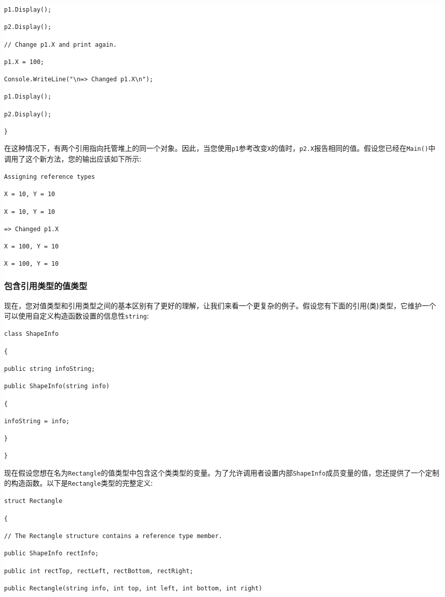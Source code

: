 `p1.Display();`

`p2.Display();`

`// Change p1.X and print again.`

`p1.X = 100;`

`Console.WriteLine("\n=> Changed p1.X\n");`

`p1.Display();`

`p2.Display();`

`}`

在这种情况下，有两个引用指向托管堆上的同一个对象。因此，当您使用`p1`参考改变`X`的值时，`p2.X`报告相同的值。假设您已经在`Main()`中调用了这个新方法，您的输出应该如下所示:

`Assigning reference types`

`X = 10, Y = 10`

`X = 10, Y = 10`

`=> Changed p1.X`

`X = 100, Y = 10`

`X = 100, Y = 10`

### 包含引用类型的值类型

现在，您对值类型和引用类型之间的基本区别有了更好的理解，让我们来看一个更复杂的例子。假设您有下面的引用(类)类型，它维护一个可以使用自定义构造函数设置的信息性`string`:

`class ShapeInfo`

`{`

`public string infoString;`

`public ShapeInfo(string info)`

`{`

`infoString = info;`

`}`

`}`

现在假设您想在名为`Rectangle`的值类型中包含这个类类型的变量。为了允许调用者设置内部`ShapeInfo`成员变量的值，您还提供了一个定制的构造函数。以下是`Rectangle`类型的完整定义:

`struct Rectangle`

`{`

`// The Rectangle structure contains a reference type member.`

`public ShapeInfo rectInfo;`

`public int rectTop, rectLeft, rectBottom, rectRight;`

`public Rectangle(string info, int top, int left, int bottom, int right)`
